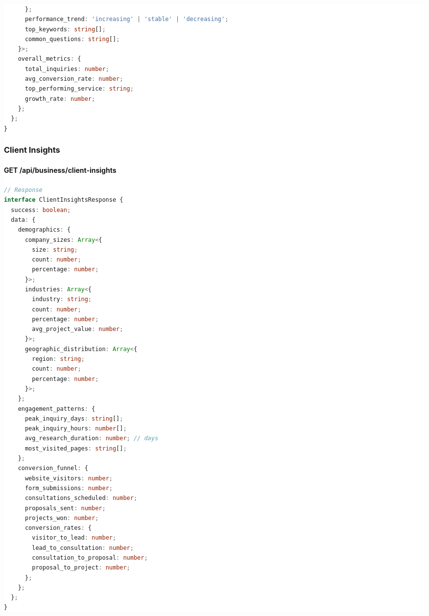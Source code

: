 ```typescript
      };
      performance_trend: 'increasing' | 'stable' | 'decreasing';
      top_keywords: string[];
      common_questions: string[];
    }>;
    overall_metrics: {
      total_inquiries: number;
      avg_conversion_rate: number;
      top_performing_service: string;
      growth_rate: number;
    };
  };
}
```

### Client Insights

#### GET /api/business/client-insights
```typescript
// Response
interface ClientInsightsResponse {
  success: boolean;
  data: {
    demographics: {
      company_sizes: Array<{
        size: string;
        count: number;
        percentage: number;
      }>;
      industries: Array<{
        industry: string;
        count: number;
        percentage: number;
        avg_project_value: number;
      }>;
      geographic_distribution: Array<{
        region: string;
        count: number;
        percentage: number;
      }>;
    };
    engagement_patterns: {
      peak_inquiry_days: string[];
      peak_inquiry_hours: number[];
      avg_research_duration: number; // days
      most_visited_pages: string[];
    };
    conversion_funnel: {
      website_visitors: number;
      form_submissions: number;
      consultations_scheduled: number;
      proposals_sent: number;
      projects_won: number;
      conversion_rates: {
        visitor_to_lead: number;
        lead_to_consultation: number;
        consultation_to_proposal: number;
        proposal_to_project: number;
      };
    };
  };
}
```
